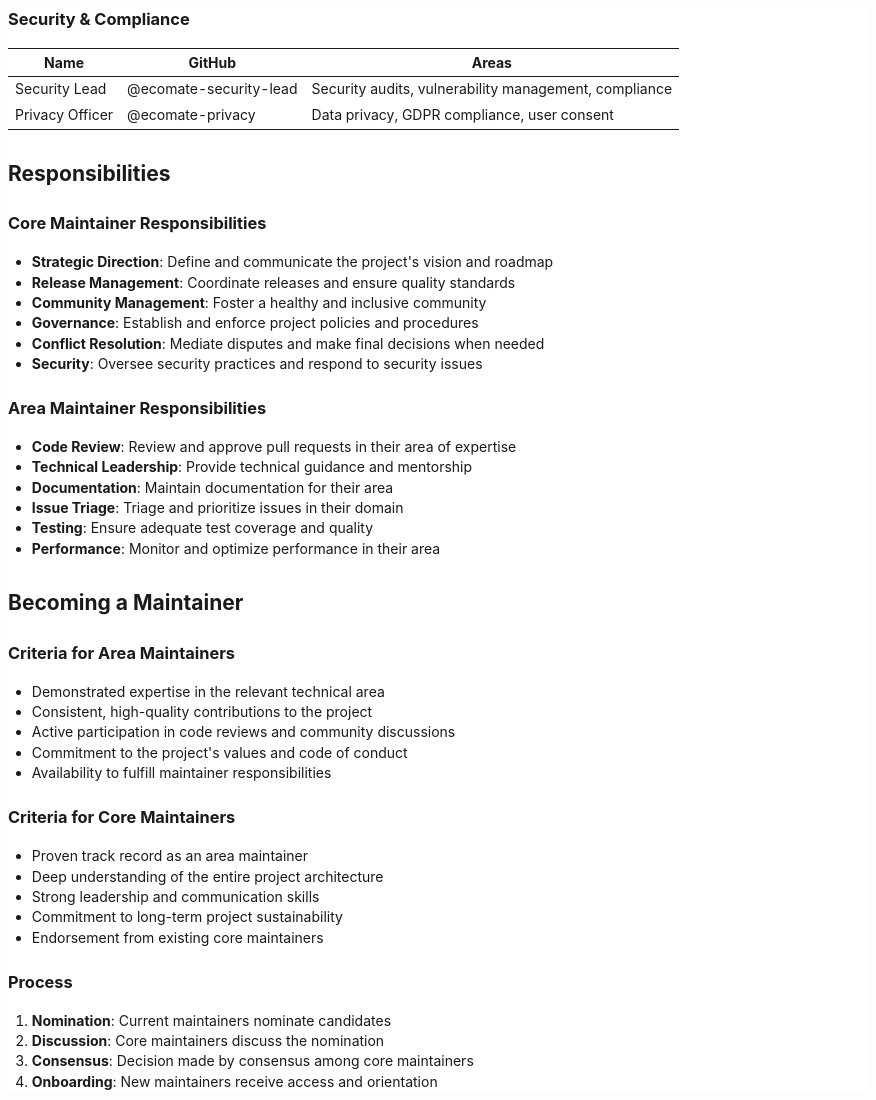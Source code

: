 ### Security & Compliance

| Name | GitHub | Areas |
|------|--------|-------|
| Security Lead | @ecomate-security-lead | Security audits, vulnerability management, compliance |
| Privacy Officer | @ecomate-privacy | Data privacy, GDPR compliance, user consent |

## Responsibilities

### Core Maintainer Responsibilities

- **Strategic Direction**: Define and communicate the project's vision and roadmap
- **Release Management**: Coordinate releases and ensure quality standards
- **Community Management**: Foster a healthy and inclusive community
- **Governance**: Establish and enforce project policies and procedures
- **Conflict Resolution**: Mediate disputes and make final decisions when needed
- **Security**: Oversee security practices and respond to security issues

### Area Maintainer Responsibilities

- **Code Review**: Review and approve pull requests in their area of expertise
- **Technical Leadership**: Provide technical guidance and mentorship
- **Documentation**: Maintain documentation for their area
- **Issue Triage**: Triage and prioritize issues in their domain
- **Testing**: Ensure adequate test coverage and quality
- **Performance**: Monitor and optimize performance in their area

## Becoming a Maintainer

### Criteria for Area Maintainers

- Demonstrated expertise in the relevant technical area
- Consistent, high-quality contributions to the project
- Active participation in code reviews and community discussions
- Commitment to the project's values and code of conduct
- Availability to fulfill maintainer responsibilities

### Criteria for Core Maintainers

- Proven track record as an area maintainer
- Deep understanding of the entire project architecture
- Strong leadership and communication skills
- Commitment to long-term project sustainability
- Endorsement from existing core maintainers

### Process

1. **Nomination**: Current maintainers nominate candidates
2. **Discussion**: Core maintainers discuss the nomination
3. **Consensus**: Decision made by consensus among core maintainers
4. **Onboarding**: New maintainers receive access and orientation

